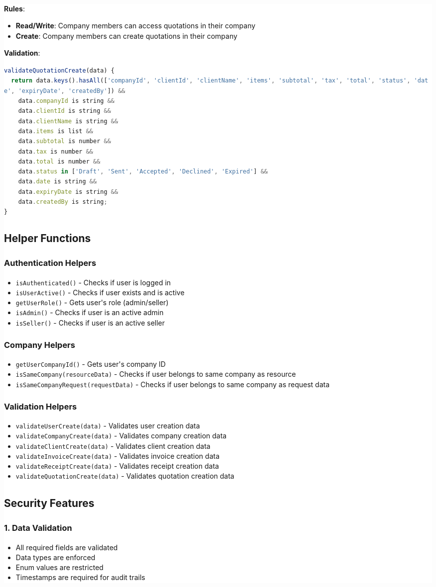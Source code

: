 **Rules**:
- **Read/Write**: Company members can access quotations in their company
- **Create**: Company members can create quotations in their company

**Validation**:
```javascript
validateQuotationCreate(data) {
  return data.keys().hasAll(['companyId', 'clientId', 'clientName', 'items', 'subtotal', 'tax', 'total', 'status', 'date', 'expiryDate', 'createdBy']) &&
    data.companyId is string &&
    data.clientId is string &&
    data.clientName is string &&
    data.items is list &&
    data.subtotal is number &&
    data.tax is number &&
    data.total is number &&
    data.status in ['Draft', 'Sent', 'Accepted', 'Declined', 'Expired'] &&
    data.date is string &&
    data.expiryDate is string &&
    data.createdBy is string;
}
```

## Helper Functions

### Authentication Helpers
- `isAuthenticated()` - Checks if user is logged in
- `isUserActive()` - Checks if user exists and is active
- `getUserRole()` - Gets user's role (admin/seller)
- `isAdmin()` - Checks if user is an active admin
- `isSeller()` - Checks if user is an active seller

### Company Helpers
- `getUserCompanyId()` - Gets user's company ID
- `isSameCompany(resourceData)` - Checks if user belongs to same company as resource
- `isSameCompanyRequest(requestData)` - Checks if user belongs to same company as request data

### Validation Helpers
- `validateUserCreate(data)` - Validates user creation data
- `validateCompanyCreate(data)` - Validates company creation data
- `validateClientCreate(data)` - Validates client creation data
- `validateInvoiceCreate(data)` - Validates invoice creation data
- `validateReceiptCreate(data)` - Validates receipt creation data
- `validateQuotationCreate(data)` - Validates quotation creation data

## Security Features

### 1. Data Validation
- All required fields are validated
- Data types are enforced
- Enum values are restricted
- Timestamps are required for audit trails
